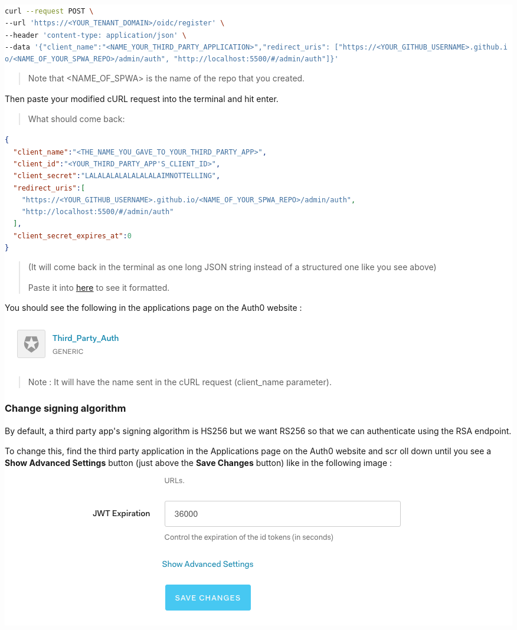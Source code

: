 ```bash
curl --request POST \
--url 'https://<YOUR_TENANT_DOMAIN>/oidc/register' \
--header 'content-type: application/json' \
--data '{"client_name":"<NAME_YOUR_THIRD_PARTY_APPLICATION>","redirect_uris": ["https://<YOUR_GITHUB_USERNAME>.github.io/<NAME_OF_YOUR_SPWA_REPO>/admin/auth", "http://localhost:5500/#/admin/auth"]}'
```

> Note that <NAME_OF_SPWA> is the name of the repo that you created.

Then paste your modified cURL request into the terminal and hit enter.

> What should come back:

```json
{
  "client_name":"<THE_NAME_YOU_GAVE_TO_YOUR_THIRD_PARTY_APP>",
  "client_id":"<YOUR_THIRD_PARTY_APP'S_CLIENT_ID>",
  "client_secret":"LALALALALALALALALAIMNOTTELLING",
  "redirect_uris":[
    "https://<YOUR_GITHUB_USERNAME>.github.io/<NAME_OF_YOUR_SPWA_REPO>/admin/auth",
    "http://localhost:5500/#/admin/auth"
  ],
  "client_secret_expires_at":0
}
```

> (It will come back in the terminal as one long JSON string instead of a structured one like you see above)
>
> Paste it into [here](http://jsonviewer.stack.hu/) to see it formatted.

You should see the following in the applications page on the Auth0 website :

![auth0_create_third_party_app](./documentation/resources/auth0_create_third_party_app.png)

> Note : It will have the name sent in the cURL request (client_name parameter).

### Change signing algorithm

By default, a third party app's signing algorithm is HS256 but we want RS256 so that we can authenticate using the RSA endpoint.

To change this, find the third party application in the Applications page on the Auth0 website and scr oll down until you see a **Show Advanced Settings** button (just above the **Save Changes** button) like in the following image :

![auth0_change_signing_algorithm_1](./documentation/resources/auth0_change_signing_algorithm_1.png)
